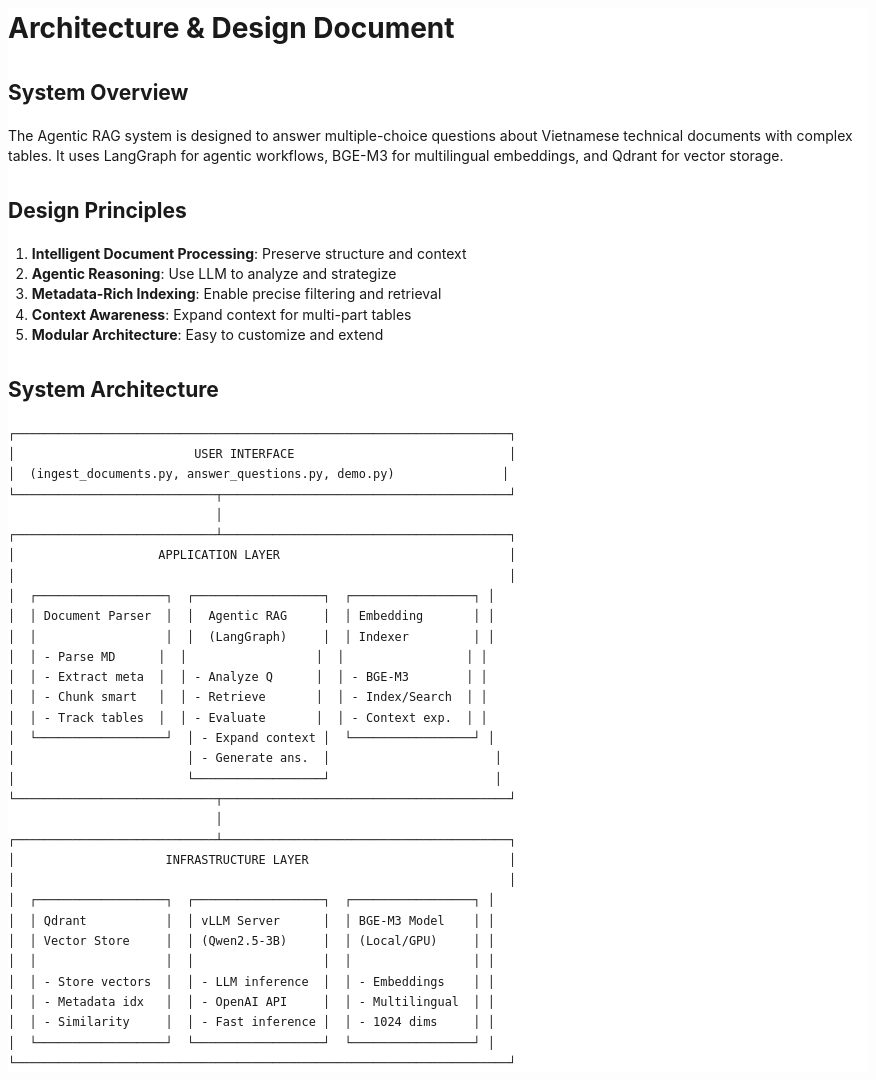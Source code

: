 # Architecture & Design Document

## System Overview

The Agentic RAG system is designed to answer multiple-choice questions about Vietnamese technical documents with complex tables. It uses LangGraph for agentic workflows, BGE-M3 for multilingual embeddings, and Qdrant for vector storage.

## Design Principles

1. **Intelligent Document Processing**: Preserve structure and context
2. **Agentic Reasoning**: Use LLM to analyze and strategize
3. **Metadata-Rich Indexing**: Enable precise filtering and retrieval
4. **Context Awareness**: Expand context for multi-part tables
5. **Modular Architecture**: Easy to customize and extend

## System Architecture

```
┌─────────────────────────────────────────────────────────────────────┐
│                         USER INTERFACE                              │
│  (ingest_documents.py, answer_questions.py, demo.py)               │
└────────────────────────────┬────────────────────────────────────────┘
                             │
┌────────────────────────────┴────────────────────────────────────────┐
│                    APPLICATION LAYER                                │
│                                                                     │
│  ┌──────────────────┐  ┌──────────────────┐  ┌─────────────────┐ │
│  │ Document Parser  │  │  Agentic RAG     │  │ Embedding       │ │
│  │                  │  │  (LangGraph)     │  │ Indexer         │ │
│  │ - Parse MD      │  │                  │  │                 │ │
│  │ - Extract meta  │  │ - Analyze Q      │  │ - BGE-M3        │ │
│  │ - Chunk smart   │  │ - Retrieve       │  │ - Index/Search  │ │
│  │ - Track tables  │  │ - Evaluate       │  │ - Context exp.  │ │
│  └──────────────────┘  │ - Expand context │  └─────────────────┘ │
│                        │ - Generate ans.  │                       │
│                        └──────────────────┘                       │
└────────────────────────────┬────────────────────────────────────────┘
                             │
┌────────────────────────────┴────────────────────────────────────────┐
│                     INFRASTRUCTURE LAYER                            │
│                                                                     │
│  ┌──────────────────┐  ┌──────────────────┐  ┌─────────────────┐ │
│  │ Qdrant           │  │ vLLM Server      │  │ BGE-M3 Model    │ │
│  │ Vector Store     │  │ (Qwen2.5-3B)     │  │ (Local/GPU)     │ │
│  │                  │  │                  │  │                 │ │
│  │ - Store vectors  │  │ - LLM inference  │  │ - Embeddings    │ │
│  │ - Metadata idx   │  │ - OpenAI API     │  │ - Multilingual  │ │
│  │ - Similarity     │  │ - Fast inference │  │ - 1024 dims     │ │
│  └──────────────────┘  └──────────────────┘  └─────────────────┘ │
└─────────────────────────────────────────────────────────────────────┘
```
